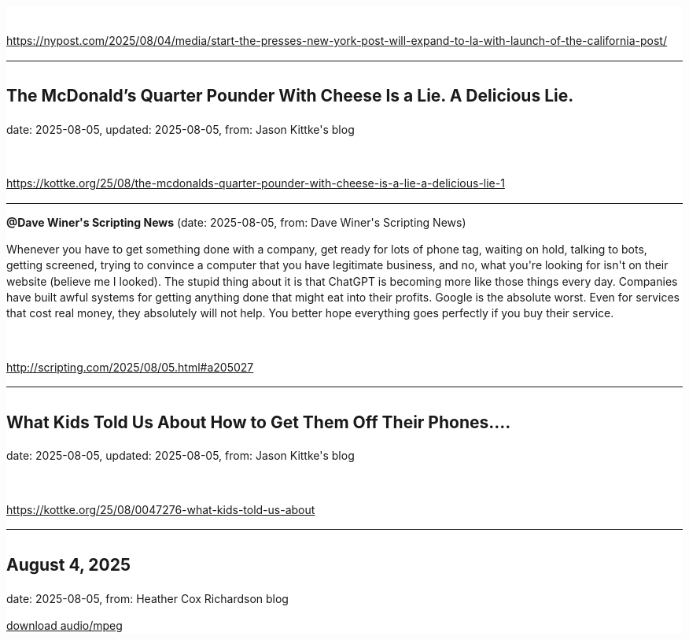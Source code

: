  

<br> 

<https://nypost.com/2025/08/04/media/start-the-presses-new-york-post-will-expand-to-la-with-launch-of-the-california-post/>

---

##  The McDonald&#8217;s Quarter Pounder With Cheese Is a Lie. A Delicious Lie. 

date: 2025-08-05, updated: 2025-08-05, from: Jason Kittke's blog

 

<br> 

<https://kottke.org/25/08/the-mcdonalds-quarter-pounder-with-cheese-is-a-lie-a-delicious-lie-1>

---

**@Dave Winer's Scripting News** (date: 2025-08-05, from: Dave Winer's Scripting News)

Whenever you have to get something done with a company, get ready for lots of phone tag, waiting on hold, talking to bots, getting screened, trying to convince a computer that you have legitimate business, and no, what you're looking for isn't on their website (believe me I looked). The stupid thing about it is that ChatGPT is becoming more like those things every day. Companies have built awful systems for getting anything done that might eat into their profits. Google is the absolute worst. Even for services that cost real money, they absolutely will not help. You better hope everything goes perfectly if you buy their service. 

<br> 

<http://scripting.com/2025/08/05.html#a205027>

---

##  What Kids Told Us About How to Get Them Off Their Phones.... 

date: 2025-08-05, updated: 2025-08-05, from: Jason Kittke's blog

 

<br> 

<https://kottke.org/25/08/0047276-what-kids-told-us-about>

---

## August 4, 2025

date: 2025-08-05, from: Heather Cox Richardson blog

 

<audio crossorigin="anonymous" controls="controls">
<source type="audio/mpeg" src="https://api.substack.com/feed/podcast/170209152/826d08297b99c64f52a3250e17ec5b80.mp3"></source>
</audio> <a href="https://api.substack.com/feed/podcast/170209152/826d08297b99c64f52a3250e17ec5b80.mp3" target="_blank">download audio/mpeg</a><br> 
